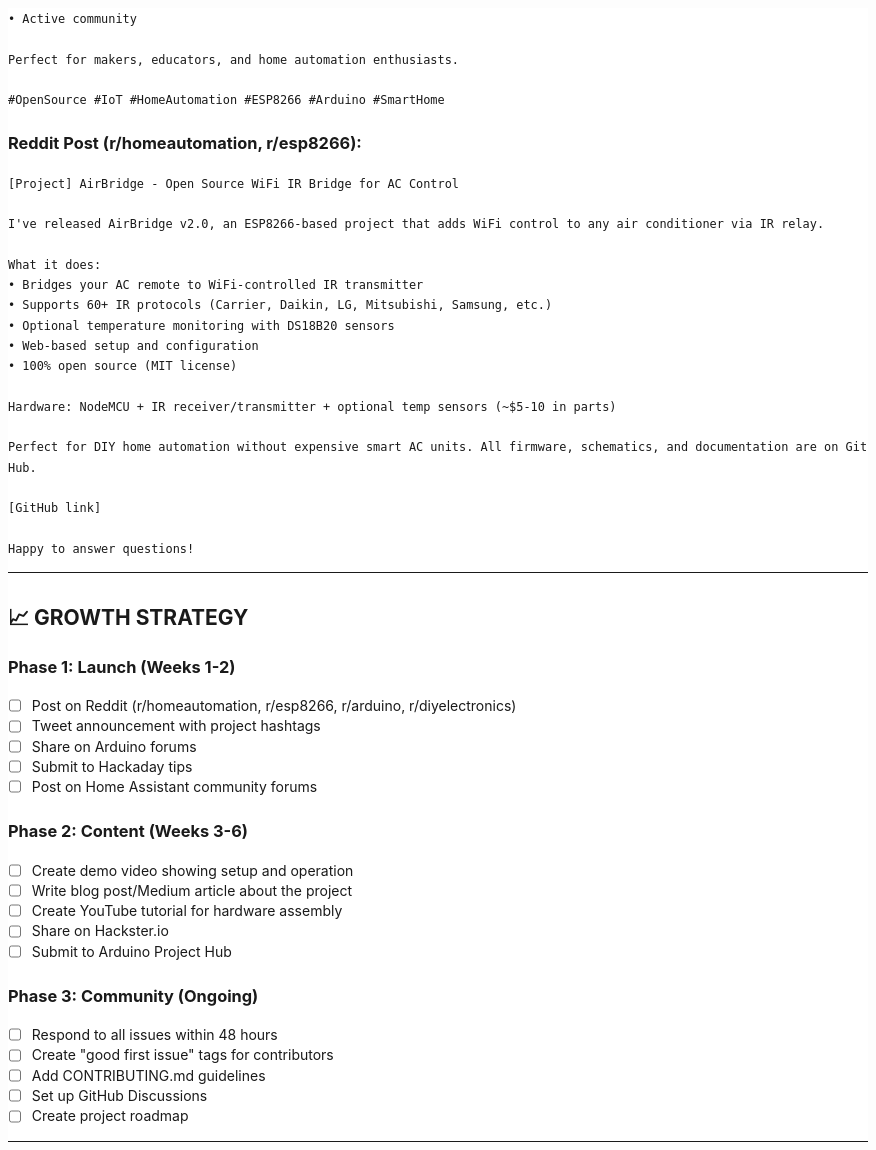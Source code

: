 ```
• Active community

Perfect for makers, educators, and home automation enthusiasts.

#OpenSource #IoT #HomeAutomation #ESP8266 #Arduino #SmartHome
```

### Reddit Post (r/homeautomation, r/esp8266):
```
[Project] AirBridge - Open Source WiFi IR Bridge for AC Control

I've released AirBridge v2.0, an ESP8266-based project that adds WiFi control to any air conditioner via IR relay.

What it does:
• Bridges your AC remote to WiFi-controlled IR transmitter
• Supports 60+ IR protocols (Carrier, Daikin, LG, Mitsubishi, Samsung, etc.)
• Optional temperature monitoring with DS18B20 sensors
• Web-based setup and configuration
• 100% open source (MIT license)

Hardware: NodeMCU + IR receiver/transmitter + optional temp sensors (~$5-10 in parts)

Perfect for DIY home automation without expensive smart AC units. All firmware, schematics, and documentation are on GitHub.

[GitHub link]

Happy to answer questions!
```

---

## 📈 GROWTH STRATEGY

### Phase 1: Launch (Weeks 1-2)
- [ ] Post on Reddit (r/homeautomation, r/esp8266, r/arduino, r/diyelectronics)
- [ ] Tweet announcement with project hashtags
- [ ] Share on Arduino forums
- [ ] Submit to Hackaday tips
- [ ] Post on Home Assistant community forums

### Phase 2: Content (Weeks 3-6)
- [ ] Create demo video showing setup and operation
- [ ] Write blog post/Medium article about the project
- [ ] Create YouTube tutorial for hardware assembly
- [ ] Share on Hackster.io
- [ ] Submit to Arduino Project Hub

### Phase 3: Community (Ongoing)
- [ ] Respond to all issues within 48 hours
- [ ] Create "good first issue" tags for contributors
- [ ] Add CONTRIBUTING.md guidelines
- [ ] Set up GitHub Discussions
- [ ] Create project roadmap

---
